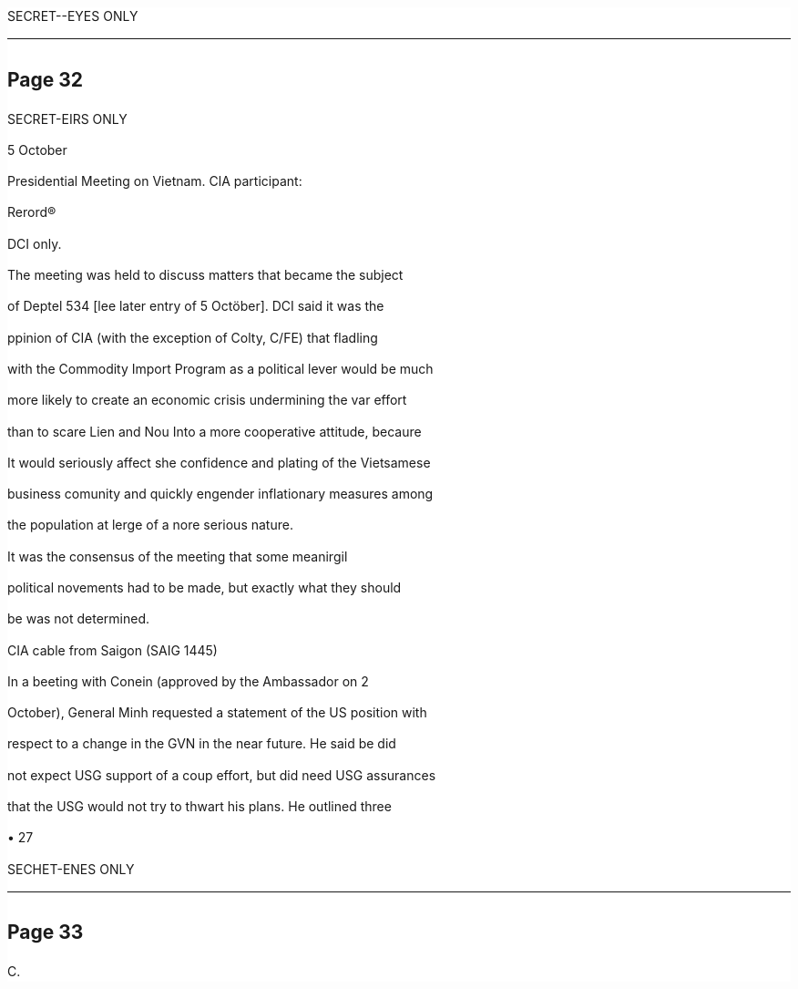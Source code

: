SECRET--EYES ONLY

---

## Page 32

SECRET-EIRS ONLY

5 October

Presidential Meeting on Vietnam. ClA participant:

Rerord®

DCI only.

The meeting was held to discuss matters that became the subject

of Deptel 534 [lee later entry of 5 Octöber]. DCI said it was the

ppinion of CIA (with the exception of Colty, C/FE) that fladling

with the Commodity Import Program as a political lever would be much

more likely to create an economic crisis undermining the var effort

than to scare Lien and Nou Into a more cooperative attitude, becaure

It would seriously affect she confidence and plating of the Vietsamese

business comunity and quickly engender inflationary measures among

the population at lerge of a nore serious nature.

It was the consensus of the meeting that some meanirgil

political novements had to be made, but exactly what they should

be was not determined.

CIA cable from Saigon (SAIG 1445)

In a beeting with Conein (approved by the Ambassador on 2

October), General Minh requested a statement of the US position with

respect to a change in the GVN in the near future. He said be did

not expect USG support of a coup effort, but did need USG assurances

that the USG would not try to thwart his plans. He outlined three

• 27

SECHET-ENES ONLY

---

## Page 33

C.
